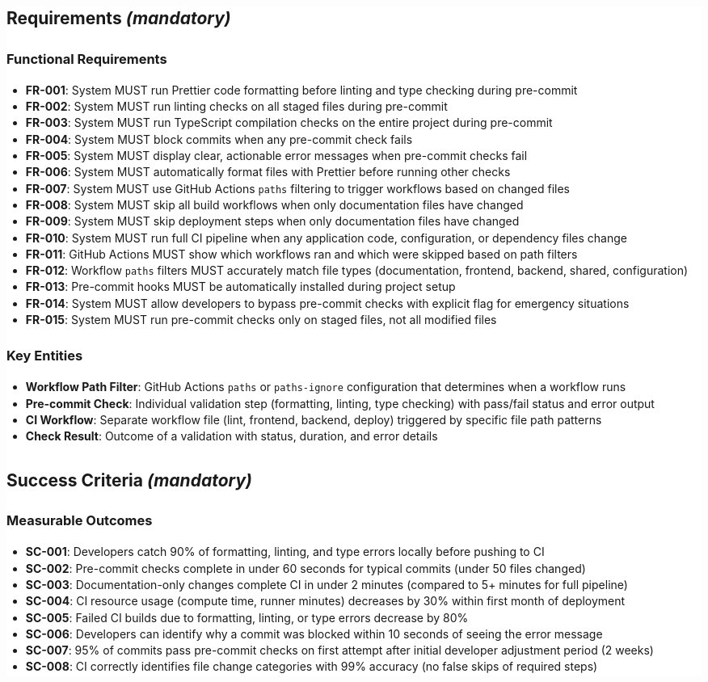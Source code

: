 ## Requirements _(mandatory)_

### Functional Requirements

- **FR-001**: System MUST run Prettier code formatting before linting and type checking during pre-commit
- **FR-002**: System MUST run linting checks on all staged files during pre-commit
- **FR-003**: System MUST run TypeScript compilation checks on the entire project during pre-commit
- **FR-004**: System MUST block commits when any pre-commit check fails
- **FR-005**: System MUST display clear, actionable error messages when pre-commit checks fail
- **FR-006**: System MUST automatically format files with Prettier before running other checks
- **FR-007**: System MUST use GitHub Actions `paths` filtering to trigger workflows based on changed files
- **FR-008**: System MUST skip all build workflows when only documentation files have changed
- **FR-009**: System MUST skip deployment steps when only documentation files have changed
- **FR-010**: System MUST run full CI pipeline when any application code, configuration, or dependency files change
- **FR-011**: GitHub Actions MUST show which workflows ran and which were skipped based on path filters
- **FR-012**: Workflow `paths` filters MUST accurately match file types (documentation, frontend, backend, shared, configuration)
- **FR-013**: Pre-commit hooks MUST be automatically installed during project setup
- **FR-014**: System MUST allow developers to bypass pre-commit checks with explicit flag for emergency situations
- **FR-015**: System MUST run pre-commit checks only on staged files, not all modified files

### Key Entities

- **Workflow Path Filter**: GitHub Actions `paths` or `paths-ignore` configuration that determines when a workflow runs
- **Pre-commit Check**: Individual validation step (formatting, linting, type checking) with pass/fail status and error output
- **CI Workflow**: Separate workflow file (lint, frontend, backend, deploy) triggered by specific file path patterns
- **Check Result**: Outcome of a validation with status, duration, and error details

## Success Criteria _(mandatory)_

### Measurable Outcomes

- **SC-001**: Developers catch 90% of formatting, linting, and type errors locally before pushing to CI
- **SC-002**: Pre-commit checks complete in under 60 seconds for typical commits (under 50 files changed)
- **SC-003**: Documentation-only changes complete CI in under 2 minutes (compared to 5+ minutes for full pipeline)
- **SC-004**: CI resource usage (compute time, runner minutes) decreases by 30% within first month of deployment
- **SC-005**: Failed CI builds due to formatting, linting, or type errors decrease by 80%
- **SC-006**: Developers can identify why a commit was blocked within 10 seconds of seeing the error message
- **SC-007**: 95% of commits pass pre-commit checks on first attempt after initial developer adjustment period (2 weeks)
- **SC-008**: CI correctly identifies file change categories with 99% accuracy (no false skips of required steps)
